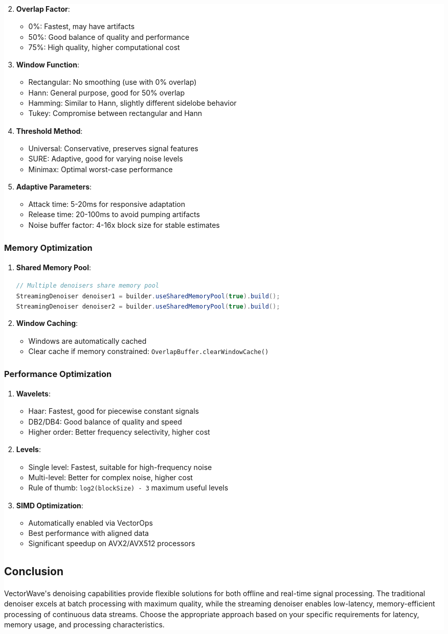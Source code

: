 2. **Overlap Factor**:
   - 0%: Fastest, may have artifacts
   - 50%: Good balance of quality and performance
   - 75%: High quality, higher computational cost

3. **Window Function**:
   - Rectangular: No smoothing (use with 0% overlap)
   - Hann: General purpose, good for 50% overlap
   - Hamming: Similar to Hann, slightly different sidelobe behavior
   - Tukey: Compromise between rectangular and Hann

4. **Threshold Method**:
   - Universal: Conservative, preserves signal features
   - SURE: Adaptive, good for varying noise levels
   - Minimax: Optimal worst-case performance

5. **Adaptive Parameters**:
   - Attack time: 5-20ms for responsive adaptation
   - Release time: 20-100ms to avoid pumping artifacts
   - Noise buffer factor: 4-16x block size for stable estimates

### Memory Optimization

1. **Shared Memory Pool**:
   ```java
   // Multiple denoisers share memory pool
   StreamingDenoiser denoiser1 = builder.useSharedMemoryPool(true).build();
   StreamingDenoiser denoiser2 = builder.useSharedMemoryPool(true).build();
   ```

2. **Window Caching**:
   - Windows are automatically cached
   - Clear cache if memory constrained: `OverlapBuffer.clearWindowCache()`

### Performance Optimization

1. **Wavelets**:
   - Haar: Fastest, good for piecewise constant signals
   - DB2/DB4: Good balance of quality and speed
   - Higher order: Better frequency selectivity, higher cost

2. **Levels**:
   - Single level: Fastest, suitable for high-frequency noise
   - Multi-level: Better for complex noise, higher cost
   - Rule of thumb: `log2(blockSize) - 3` maximum useful levels

3. **SIMD Optimization**:
   - Automatically enabled via VectorOps
   - Best performance with aligned data
   - Significant speedup on AVX2/AVX512 processors

## Conclusion

VectorWave's denoising capabilities provide flexible solutions for both offline and real-time signal processing. The traditional denoiser excels at batch processing with maximum quality, while the streaming denoiser enables low-latency, memory-efficient processing of continuous data streams. Choose the appropriate approach based on your specific requirements for latency, memory usage, and processing characteristics.